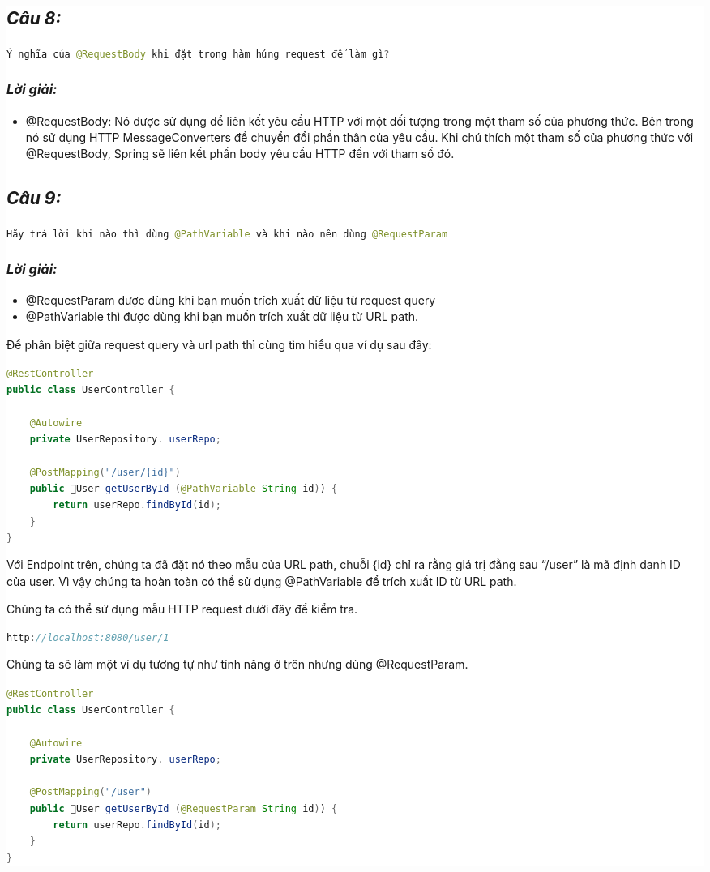 ## **_Câu 8:_**

```java
Ý nghĩa của @RequestBody khi đặt trong hàm hứng request để làm gì?

```

### _Lời giải:_

- @RequestBody: Nó được sử dụng để liên kết yêu cầu HTTP với một đối tượng trong một tham số của phương thức. Bên trong nó sử dụng HTTP MessageConverters để chuyển đổi phần thân của yêu cầu. Khi chú thích một tham số của phương thức với @RequestBody, Spring sẽ liên kết phần body yêu cầu HTTP đến với tham số đó.

## **_Câu 9:_**

```java
Hãy trả lời khi nào thì dùng @PathVariable và khi nào nên dùng @RequestParam
```

### _Lời giải:_

- @RequestParam được dùng khi bạn muốn trích xuất dữ liệu từ request query
- @PathVariable thì được dùng khi bạn muốn trích xuất dữ liệu từ URL path.

Để phân biệt giữa request query và url path thì cùng tìm hiểu qua ví dụ sau đây:

```java
@RestController
public class UserController {

    @Autowire
    private UserRepository. userRepo;

    @PostMapping("/user/{id}")
    public User getUserById (@PathVariable String id)) {
        return userRepo.findById(id);
    }
}
```

Với Endpoint trên, chúng ta đã đặt nó theo mẫu của URL path, chuỗi {id} chỉ ra rằng giá trị đằng sau “/user” là mã định danh ID của user. Vì vậy chúng ta hoàn toàn có thể sử dụng @PathVariable để trích xuất ID từ URL path.

Chúng ta có thể sử dụng mẫu HTTP request dưới đây để kiểm tra.

```java
http://localhost:8080/user/1
```

Chúng ta sẽ làm một ví dụ tương tự như tính năng ở trên nhưng dùng @RequestParam.

```java
@RestController
public class UserController {

    @Autowire
    private UserRepository. userRepo;

    @PostMapping("/user")
    public User getUserById (@RequestParam String id)) {
        return userRepo.findById(id);
    }
}
```
